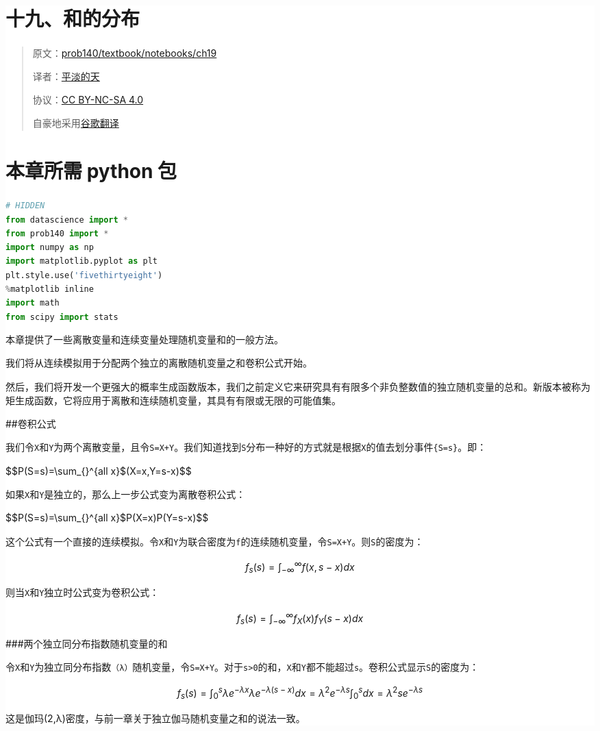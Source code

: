 # 十九、和的分布

> 原文：[prob140/textbook/notebooks/ch19](https://nbviewer.jupyter.org/github/prob140/textbook/blob/gh-pages/notebooks/Chapter_19/)
> 
> 译者：[平淡的天](https://github.com/friedhelm739)
> 
> 协议：[CC BY-NC-SA 4.0](http://creativecommons.org/licenses/by-nc-sa/4.0/)
> 
> 自豪地采用[谷歌翻译](https://translate.google.cn/)

# 本章所需 python 包 #
```py
# HIDDEN
from datascience import *
from prob140 import *
import numpy as np
import matplotlib.pyplot as plt
plt.style.use('fivethirtyeight')
%matplotlib inline
import math
from scipy import stats
```

本章提供了一些离散变量和连续变量处理随机变量和的一般方法。

我们将从连续模拟用于分配两个独立的离散随机变量之和卷积公式开始。

然后，我们将开发一个更强大的概率生成函数版本，我们之前定义它来研究具有有限多个非负整数值的独立随机变量的总和。新版本被称为矩生成函数，它将应用于离散和连续随机变量，其具有有限或无限的可能值集。

##卷积公式

我们令`X`和`Y`为两个离散变量，且令`S=X+Y`。我们知道找到`S`分布一种好的方式就是根据`X`的值去划分事件`{S=s}`。即：

$$P(S=s)=\sum_{}^{all x}$(X=x,Y=s-x)$$

如果`X`和`Y`是独立的，那么上一步公式变为离散卷积公式：

$$P(S=s)=\sum_{}^{all x}$P(X=x)P(Y=s-x)$$

这个公式有一个直接的连续模拟。令`X`和`Y`为联合密度为`f`的连续随机变量，令`S=X+Y`。则`S`的密度为：

$$f_{s}(s)=\int_{-\infty }^{\infty }f(x,s-x)dx$$

则当`X`和`Y`独立时公式变为卷积公式：

$$f_{s}(s)=\int_{-\infty }^{\infty }f_{X}(x)f_{Y}(s-x)dx$$

###两个独立同分布指数随机变量的和

令`X`和`Y`为独立同分布指数`（λ）`随机变量，令`S=X+Y`。对于`s>0`的和，`X`和`Y`都不能超过`s`。卷积公式显示`S`的密度为：

$$f_{s}(s)=\int_{0}^{s }\lambda e^{-\lambda x}\lambda e^{-\lambda (s-x)}dx
=\lambda ^{2}e^{-\lambda s}\int_{0}^{s }dx=\lambda ^{2}se^{-\lambda s}$$

这是伽玛(2,λ)密度，与前一章关于独立伽马随机变量之和的说法一致。
